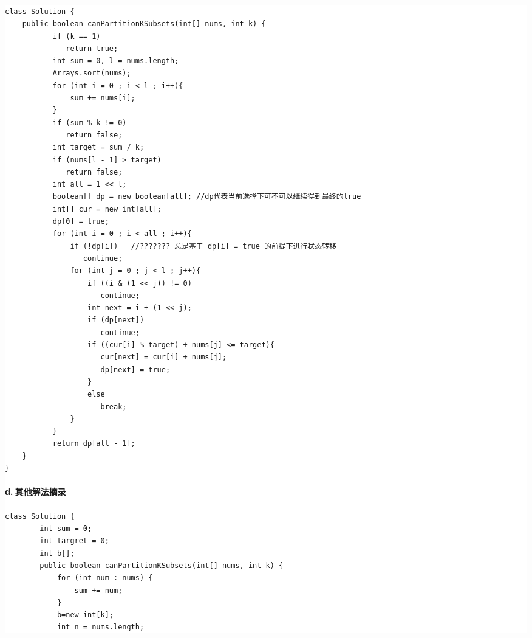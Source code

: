 ```
class Solution {
    public boolean canPartitionKSubsets(int[] nums, int k) {
           if (k == 1)
              return true;
           int sum = 0, l = nums.length;
           Arrays.sort(nums);
           for (int i = 0 ; i < l ; i++){
               sum += nums[i];
           }
           if (sum % k != 0)
              return false;
           int target = sum / k;   
           if (nums[l - 1] > target)
              return false;
           int all = 1 << l;
           boolean[] dp = new boolean[all]; //dp代表当前选择下可不可以继续得到最终的true
           int[] cur = new int[all];
           dp[0] = true;
           for (int i = 0 ; i < all ; i++){
               if (!dp[i])   //??????? 总是基于 dp[i] = true 的前提下进行状态转移
                  continue;
               for (int j = 0 ; j < l ; j++){
                   if ((i & (1 << j)) != 0)
                      continue;
                   int next = i + (1 << j);
                   if (dp[next])
                      continue;
                   if ((cur[i] % target) + nums[j] <= target){
                      cur[next] = cur[i] + nums[j];
                      dp[next] = true;
                   }   
                   else
                      break;
               }   
           }
           return dp[all - 1];
    }
}
```

#### 

#### d. 其他解法摘录

    class Solution {
            int sum = 0;
            int targret = 0;
            int b[];
            public boolean canPartitionKSubsets(int[] nums, int k) {
                for (int num : nums) {
                    sum += num;
                }
                b=new int[k];
                int n = nums.length;
            